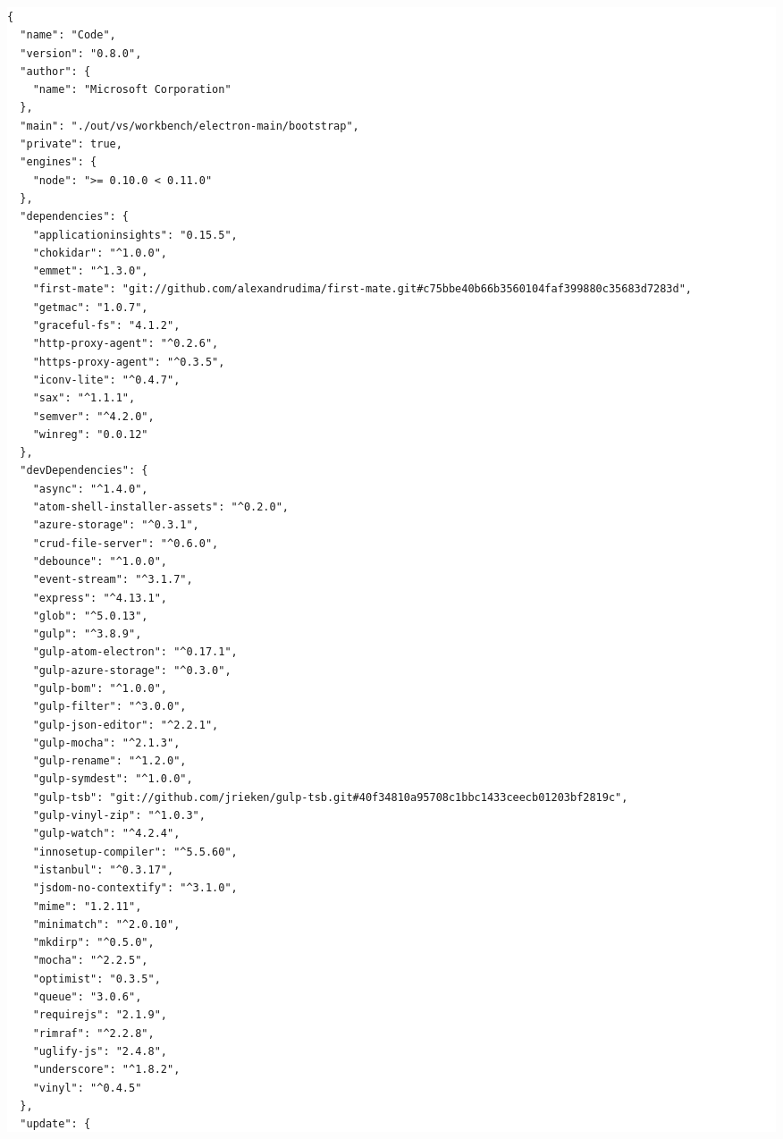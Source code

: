 ```
{
  "name": "Code",
  "version": "0.8.0",
  "author": {
    "name": "Microsoft Corporation"
  },
  "main": "./out/vs/workbench/electron-main/bootstrap",
  "private": true,
  "engines": {
    "node": ">= 0.10.0 < 0.11.0"
  },
  "dependencies": {
    "applicationinsights": "0.15.5",
    "chokidar": "^1.0.0",
    "emmet": "^1.3.0",
    "first-mate": "git://github.com/alexandrudima/first-mate.git#c75bbe40b66b3560104faf399880c35683d7283d",
    "getmac": "1.0.7",
    "graceful-fs": "4.1.2",
    "http-proxy-agent": "^0.2.6",
    "https-proxy-agent": "^0.3.5",
    "iconv-lite": "^0.4.7",
    "sax": "^1.1.1",
    "semver": "^4.2.0",
    "winreg": "0.0.12"
  },
  "devDependencies": {
    "async": "^1.4.0",
    "atom-shell-installer-assets": "^0.2.0",
    "azure-storage": "^0.3.1",
    "crud-file-server": "^0.6.0",
    "debounce": "^1.0.0",
    "event-stream": "^3.1.7",
    "express": "^4.13.1",
    "glob": "^5.0.13",
    "gulp": "^3.8.9",
    "gulp-atom-electron": "^0.17.1",
    "gulp-azure-storage": "^0.3.0",
    "gulp-bom": "^1.0.0",
    "gulp-filter": "^3.0.0",
    "gulp-json-editor": "^2.2.1",
    "gulp-mocha": "^2.1.3",
    "gulp-rename": "^1.2.0",
    "gulp-symdest": "^1.0.0",
    "gulp-tsb": "git://github.com/jrieken/gulp-tsb.git#40f34810a95708c1bbc1433ceecb01203bf2819c",
    "gulp-vinyl-zip": "^1.0.3",
    "gulp-watch": "^4.2.4",
    "innosetup-compiler": "^5.5.60",
    "istanbul": "^0.3.17",
    "jsdom-no-contextify": "^3.1.0",
    "mime": "1.2.11",
    "minimatch": "^2.0.10",
    "mkdirp": "^0.5.0",
    "mocha": "^2.2.5",
    "optimist": "0.3.5",
    "queue": "3.0.6",
    "requirejs": "2.1.9",
    "rimraf": "^2.2.8",
    "uglify-js": "2.4.8",
    "underscore": "^1.8.2",
    "vinyl": "^0.4.5"
  },
  "update": {
```